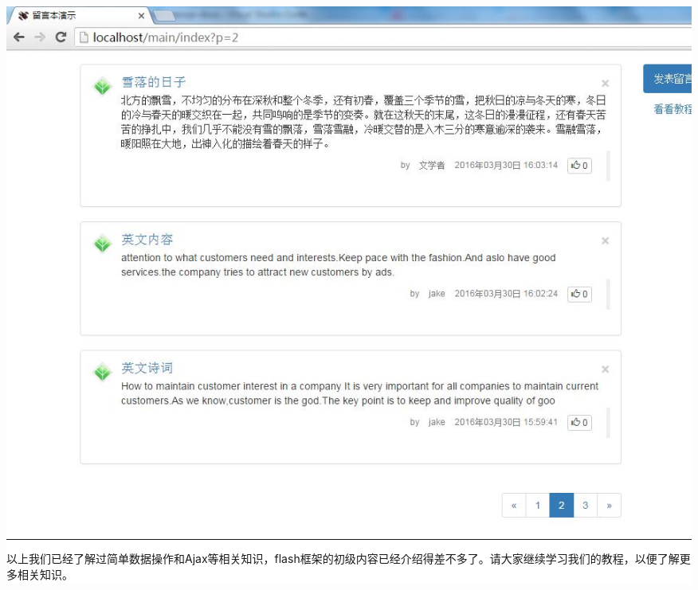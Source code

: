 ![分页效果](images/34.jpg)

---

以上我们已经了解过简单数据操作和Ajax等相关知识，flash框架的初级内容已经介绍得差不多了。请大家继续学习我们的教程，以便了解更多相关知识。